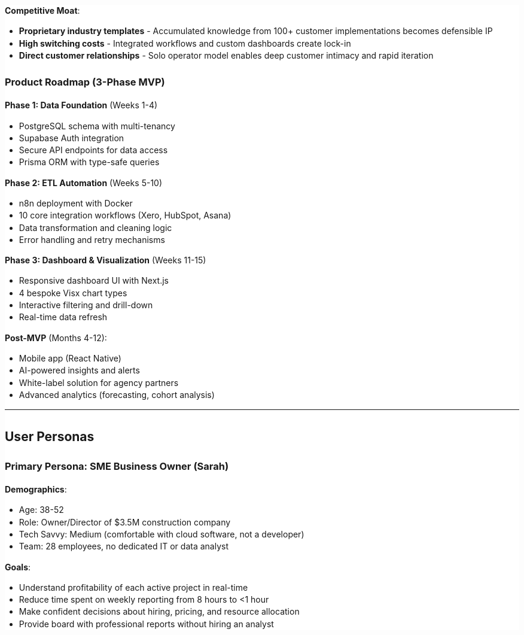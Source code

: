 **Competitive Moat**:

- **Proprietary industry templates** - Accumulated knowledge from 100+ customer implementations becomes defensible IP
- **High switching costs** - Integrated workflows and custom dashboards create lock-in
- **Direct customer relationships** - Solo operator model enables deep customer intimacy and rapid iteration

### Product Roadmap (3-Phase MVP)

**Phase 1: Data Foundation** (Weeks 1-4)

- PostgreSQL schema with multi-tenancy
- Supabase Auth integration
- Secure API endpoints for data access
- Prisma ORM with type-safe queries

**Phase 2: ETL Automation** (Weeks 5-10)

- n8n deployment with Docker
- 10 core integration workflows (Xero, HubSpot, Asana)
- Data transformation and cleaning logic
- Error handling and retry mechanisms

**Phase 3: Dashboard & Visualization** (Weeks 11-15)

- Responsive dashboard UI with Next.js
- 4 bespoke Visx chart types
- Interactive filtering and drill-down
- Real-time data refresh

**Post-MVP** (Months 4-12):

- Mobile app (React Native)
- AI-powered insights and alerts
- White-label solution for agency partners
- Advanced analytics (forecasting, cohort analysis)

---

## User Personas

### Primary Persona: SME Business Owner (Sarah)

**Demographics**:

- Age: 38-52
- Role: Owner/Director of $3.5M construction company
- Tech Savvy: Medium (comfortable with cloud software, not a developer)
- Team: 28 employees, no dedicated IT or data analyst

**Goals**:

- Understand profitability of each active project in real-time
- Reduce time spent on weekly reporting from 8 hours to <1 hour
- Make confident decisions about hiring, pricing, and resource allocation
- Provide board with professional reports without hiring an analyst
